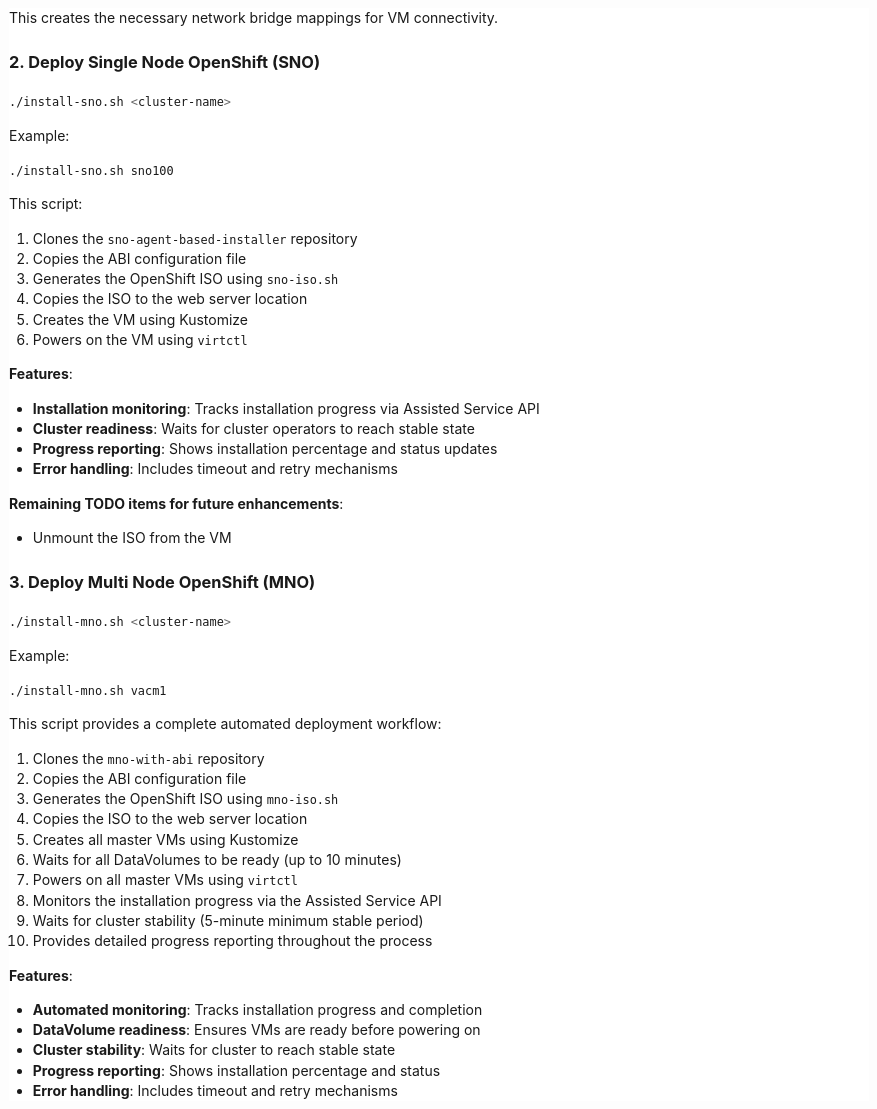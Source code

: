This creates the necessary network bridge mappings for VM connectivity.

### 2. Deploy Single Node OpenShift (SNO)
```bash
./install-sno.sh <cluster-name>
```

Example:
```bash
./install-sno.sh sno100
```

This script:
1. Clones the `sno-agent-based-installer` repository
2. Copies the ABI configuration file
3. Generates the OpenShift ISO using `sno-iso.sh`
4. Copies the ISO to the web server location
5. Creates the VM using Kustomize
6. Powers on the VM using `virtctl`

**Features**:
- **Installation monitoring**: Tracks installation progress via Assisted Service API
- **Cluster readiness**: Waits for cluster operators to reach stable state
- **Progress reporting**: Shows installation percentage and status updates
- **Error handling**: Includes timeout and retry mechanisms

**Remaining TODO items for future enhancements**:
- Unmount the ISO from the VM

### 3. Deploy Multi Node OpenShift (MNO)
```bash
./install-mno.sh <cluster-name>
```

Example:
```bash
./install-mno.sh vacm1
```

This script provides a complete automated deployment workflow:
1. Clones the `mno-with-abi` repository
2. Copies the ABI configuration file
3. Generates the OpenShift ISO using `mno-iso.sh`
4. Copies the ISO to the web server location
5. Creates all master VMs using Kustomize
6. Waits for all DataVolumes to be ready (up to 10 minutes)
7. Powers on all master VMs using `virtctl`
8. Monitors the installation progress via the Assisted Service API
9. Waits for cluster stability (5-minute minimum stable period)
10. Provides detailed progress reporting throughout the process

**Features**:
- **Automated monitoring**: Tracks installation progress and completion
- **DataVolume readiness**: Ensures VMs are ready before powering on
- **Cluster stability**: Waits for cluster to reach stable state
- **Progress reporting**: Shows installation percentage and status
- **Error handling**: Includes timeout and retry mechanisms

